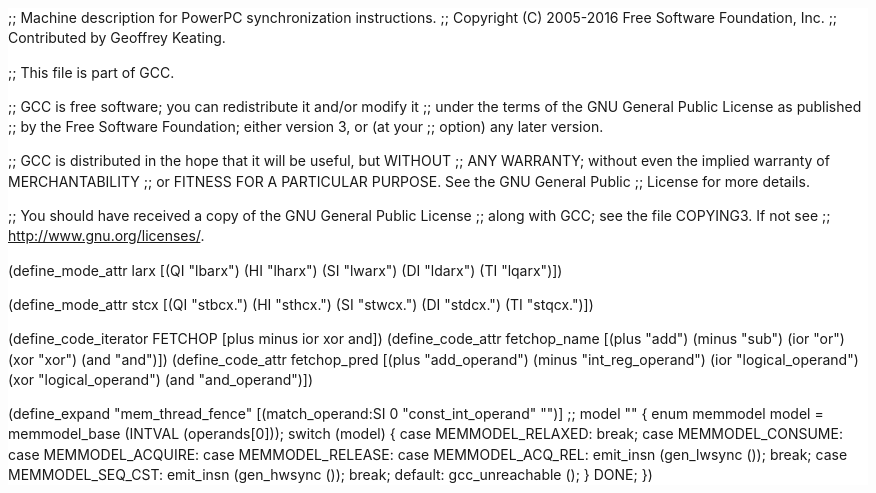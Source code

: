 ;; Machine description for PowerPC synchronization instructions.
;; Copyright (C) 2005-2016 Free Software Foundation, Inc.
;; Contributed by Geoffrey Keating.

;; This file is part of GCC.

;; GCC is free software; you can redistribute it and/or modify it
;; under the terms of the GNU General Public License as published
;; by the Free Software Foundation; either version 3, or (at your
;; option) any later version.

;; GCC is distributed in the hope that it will be useful, but WITHOUT
;; ANY WARRANTY; without even the implied warranty of MERCHANTABILITY
;; or FITNESS FOR A PARTICULAR PURPOSE.  See the GNU General Public
;; License for more details.

;; You should have received a copy of the GNU General Public License
;; along with GCC; see the file COPYING3.  If not see
;; <http://www.gnu.org/licenses/>.

(define_mode_attr larx [(QI "lbarx")
			(HI "lharx")
			(SI "lwarx")
			(DI "ldarx")
			(TI "lqarx")])

(define_mode_attr stcx [(QI "stbcx.")
			(HI "sthcx.")
			(SI "stwcx.")
			(DI "stdcx.")
			(TI "stqcx.")])

(define_code_iterator FETCHOP [plus minus ior xor and])
(define_code_attr fetchop_name
  [(plus "add") (minus "sub") (ior "or") (xor "xor") (and "and")])
(define_code_attr fetchop_pred
  [(plus "add_operand") (minus "int_reg_operand")
   (ior "logical_operand") (xor "logical_operand") (and "and_operand")])

(define_expand "mem_thread_fence"
  [(match_operand:SI 0 "const_int_operand" "")]		;; model
  ""
{
  enum memmodel model = memmodel_base (INTVAL (operands[0]));
  switch (model)
    {
    case MEMMODEL_RELAXED:
      break;
    case MEMMODEL_CONSUME:
    case MEMMODEL_ACQUIRE:
    case MEMMODEL_RELEASE:
    case MEMMODEL_ACQ_REL:
      emit_insn (gen_lwsync ());
      break;
    case MEMMODEL_SEQ_CST:
      emit_insn (gen_hwsync ());
      break;
    default:
      gcc_unreachable ();
    }
  DONE;
})
